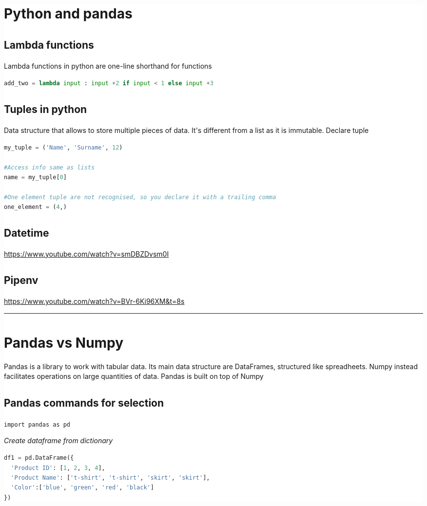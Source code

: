 # Python and pandas


## Lambda functions
Lambda functions in python are one-line shorthand for functions

```py
add_two = lambda input : input +2 if input < 1 else input +3

```


## Tuples in python
Data structure that allows to store multiple pieces of data. It's different from a list as it is immutable.
Declare tuple
```py
my_tuple = ('Name', 'Surname', 12)

#Access info same as lists
name = my_tuple[0]

#One element tuple are not recognised, so you declare it with a trailing comma
one_element = (4,)

```


## Datetime
https://www.youtube.com/watch?v=smDBZDvsm0I


## Pipenv
https://www.youtube.com/watch?v=BVr-6Ki96XM&t=8s

-------

# Pandas vs Numpy
Pandas is a library to work with tabular data. Its main data structure are DataFrames, structured like spreadheets.
Numpy instead facilitates operations on large quantities of data. Pandas is built on top of Numpy

## Pandas commands for selection

`import pandas as pd`

*Create dataframe from dictionary*
```py
df1 = pd.DataFrame({
  'Product ID': [1, 2, 3, 4],
  'Product Name': ['t-shirt', 't-shirt', 'skirt', 'skirt'], 
  'Color':['blue', 'green', 'red', 'black']
})
```
